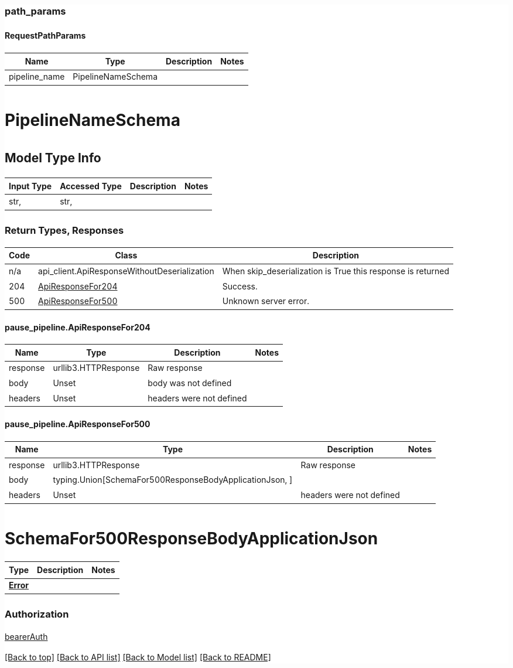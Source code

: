 ### path_params
#### RequestPathParams

Name | Type | Description  | Notes
------------- | ------------- | ------------- | -------------
pipeline_name | PipelineNameSchema | | 

# PipelineNameSchema

## Model Type Info
Input Type | Accessed Type | Description | Notes
------------ | ------------- | ------------- | -------------
str,  | str,  |  | 

### Return Types, Responses

Code | Class | Description
------------- | ------------- | -------------
n/a | api_client.ApiResponseWithoutDeserialization | When skip_deserialization is True this response is returned
204 | [ApiResponseFor204](#pause_pipeline.ApiResponseFor204) | Success.
500 | [ApiResponseFor500](#pause_pipeline.ApiResponseFor500) | Unknown server error.

#### pause_pipeline.ApiResponseFor204
Name | Type | Description  | Notes
------------- | ------------- | ------------- | -------------
response | urllib3.HTTPResponse | Raw response |
body | Unset | body was not defined |
headers | Unset | headers were not defined |

#### pause_pipeline.ApiResponseFor500
Name | Type | Description  | Notes
------------- | ------------- | ------------- | -------------
response | urllib3.HTTPResponse | Raw response |
body | typing.Union[SchemaFor500ResponseBodyApplicationJson, ] |  |
headers | Unset | headers were not defined |

# SchemaFor500ResponseBodyApplicationJson
Type | Description  | Notes
------------- | ------------- | -------------
[**Error**](../../models/Error.md) |  | 


### Authorization

[bearerAuth](../../../README.md#bearerAuth)

[[Back to top]](#__pageTop) [[Back to API list]](../../../README.md#documentation-for-api-endpoints) [[Back to Model list]](../../../README.md#documentation-for-models) [[Back to README]](../../../README.md)
